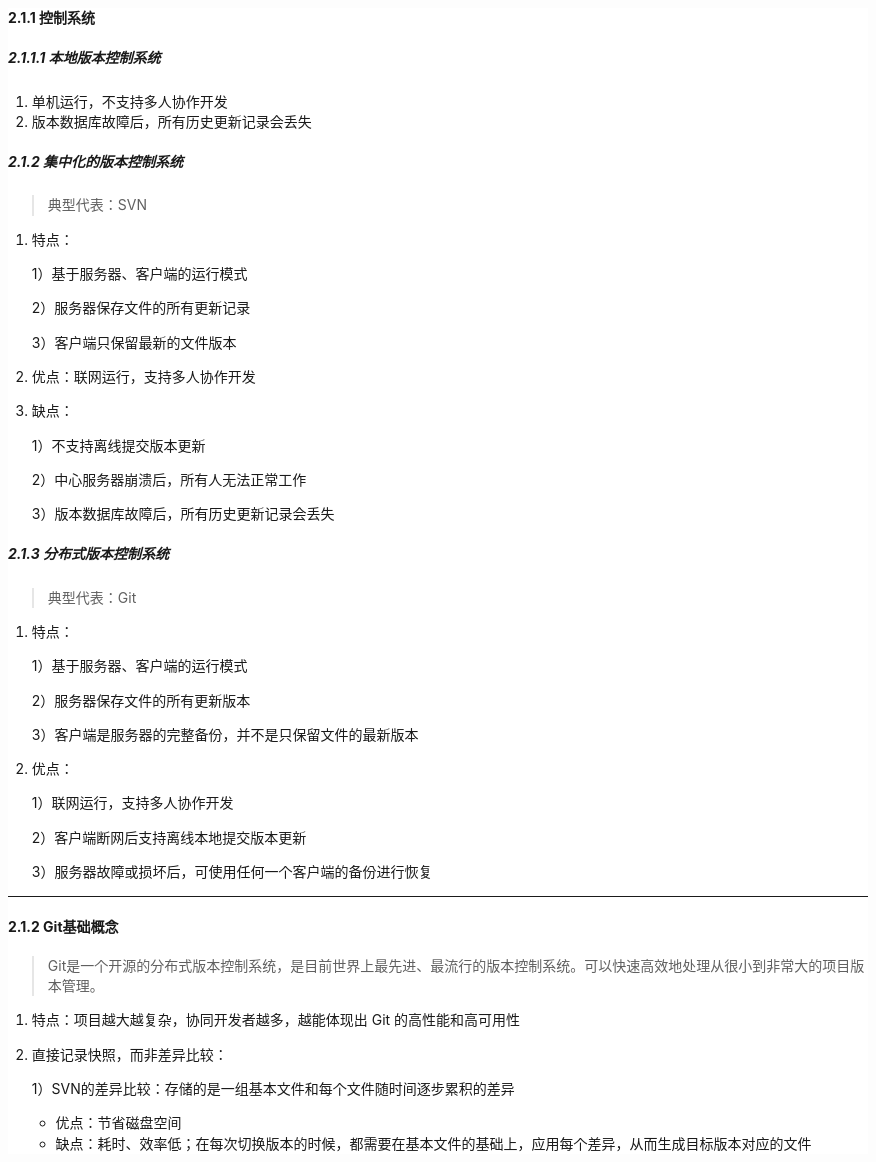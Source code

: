 #### 2.1.1 控制系统

##### 2.1.1.1 本地版本控制系统

1. 单机运行，不支持多人协作开发
2. 版本数据库故障后，所有历史更新记录会丢失

##### 2.1.2 集中化的版本控制系统

> 典型代表：SVN

1. 特点：

   1）基于服务器、客户端的运行模式

   2）服务器保存文件的所有更新记录

   3）客户端只保留最新的文件版本

2. 优点：联网运行，支持多人协作开发

3. 缺点：

   1）不支持离线提交版本更新

   2）中心服务器崩溃后，所有人无法正常工作

   3）版本数据库故障后，所有历史更新记录会丢失

##### 2.1.3 分布式版本控制系统

> 典型代表：Git

1. 特点：

   1）基于服务器、客户端的运行模式

   2）服务器保存文件的所有更新版本

   3）客户端是服务器的完整备份，并不是只保留文件的最新版本

2. 优点：

   1）联网运行，支持多人协作开发

   2）客户端断网后支持离线本地提交版本更新

   3）服务器故障或损坏后，可使用任何一个客户端的备份进行恢复

------

#### 2.1.2 Git基础概念

> Git是一个开源的分布式版本控制系统，是目前世界上最先进、最流行的版本控制系统。可以快速高效地处理从很小到非常大的项目版本管理。

1. 特点：项目越大越复杂，协同开发者越多，越能体现出 Git 的高性能和高可用性

2. 直接记录快照，而非差异比较：

   1）SVN的差异比较：存储的是一组基本文件和每个文件随时间逐步累积的差异

   * 优点：节省磁盘空间
   * 缺点：耗时、效率低；在每次切换版本的时候，都需要在基本文件的基础上，应用每个差异，从而生成目标版本对应的文件
